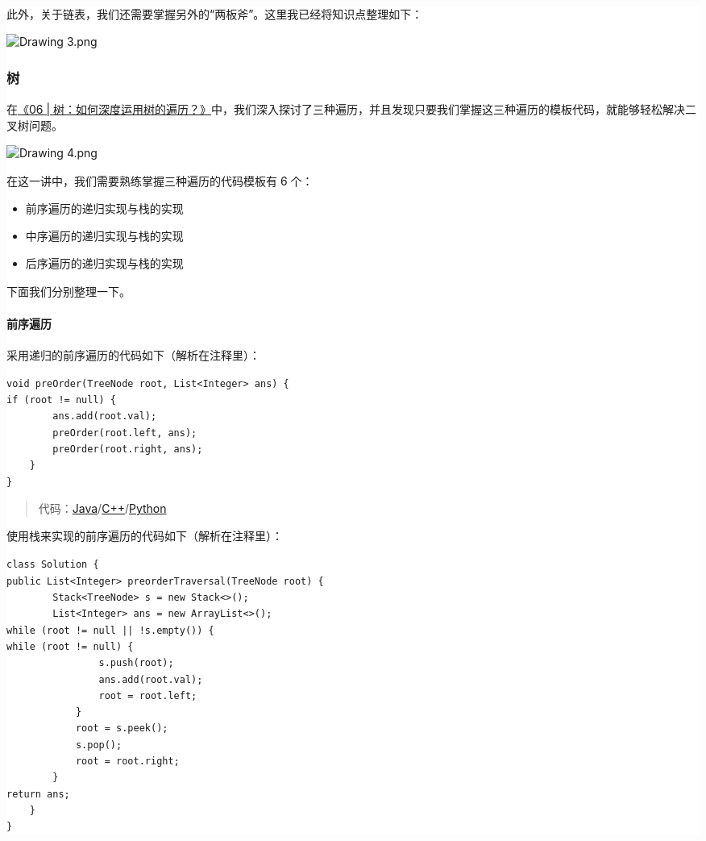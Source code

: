 此外，关于链表，我们还需要掌握另外的“两板斧”。这里我已经将知识点整理如下：

![Drawing 3.png](https://s0.lgstatic.com/i/image6/M01/3E/EE/Cgp9HWCbku2AIQzLAAKPszYYBeI723.png)

### 树

在[《06 | 树：如何深度运用树的遍历？》](https://kaiwu.lagou.com/course/courseInfo.htm?courseId=685#/detail/pc?id=6695&fileGuid=xxQTRXtVcqtHK6j8)中，我们深入探讨了三种遍历，并且发现只要我们掌握这三种遍历的模板代码，就能够轻松解决二叉树问题。

![Drawing 4.png](https://s0.lgstatic.com/i/image6/M01/3E/F6/CioPOWCbkvaAMDMsAAKKPaNyzjs041.png)

在这一讲中，我们需要熟练掌握三种遍历的代码模板有 6 个：

-   前序遍历的递归实现与栈的实现
    
-   中序遍历的递归实现与栈的实现
    
-   后序遍历的递归实现与栈的实现
    

下面我们分别整理一下。

#### 前序遍历

采用递归的前序遍历的代码如下（解析在注释里）：

```
void preOrder(TreeNode root, List<Integer> ans) {
if (root != null) {
        ans.add(root.val);
        preOrder(root.left, ans);
        preOrder(root.right, ans);
    }
}
```

> 代码：[Java](https://github.com/lagoueduCol/Algorithm-Dryad/blob/main/05.Tree/144.%E4%BA%8C%E5%8F%89%E6%A0%91%E7%9A%84%E5%89%8D%E5%BA%8F%E9%81%8D%E5%8E%86.java?fileGuid=xxQTRXtVcqtHK6j8)/[C++](https://github.com/lagoueduCol/Algorithm-Dryad/blob/main/05.Tree/144.%E4%BA%8C%E5%8F%89%E6%A0%91%E7%9A%84%E5%89%8D%E5%BA%8F%E9%81%8D%E5%8E%86.cpp?fileGuid=xxQTRXtVcqtHK6j8)/[Python](https://github.com/lagoueduCol/Algorithm-Dryad/blob/main/05.Tree/144.%E4%BA%8C%E5%8F%89%E6%A0%91%E7%9A%84%E5%89%8D%E5%BA%8F%E9%81%8D%E5%8E%86.py?fileGuid=xxQTRXtVcqtHK6j8)

使用栈来实现的前序遍历的代码如下（解析在注释里）：

```
class Solution {
public List<Integer> preorderTraversal(TreeNode root) {
        Stack<TreeNode> s = new Stack<>();
        List<Integer> ans = new ArrayList<>();
while (root != null || !s.empty()) {
while (root != null) {
                s.push(root);
                ans.add(root.val);
                root = root.left;
            }
            root = s.peek();
            s.pop();
            root = root.right;
        }
return ans;
    }
}
```
